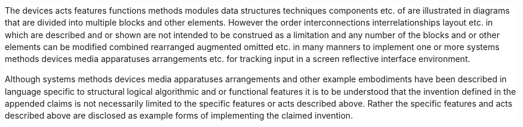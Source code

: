 The devices acts features functions methods modules data structures techniques components etc. of are illustrated in diagrams that are divided into multiple blocks and other elements. However the order interconnections interrelationships layout etc. in which are described and or shown are not intended to be construed as a limitation and any number of the blocks and or other elements can be modified combined rearranged augmented omitted etc. in many manners to implement one or more systems methods devices media apparatuses arrangements etc. for tracking input in a screen reflective interface environment.

Although systems methods devices media apparatuses arrangements and other example embodiments have been described in language specific to structural logical algorithmic and or functional features it is to be understood that the invention defined in the appended claims is not necessarily limited to the specific features or acts described above. Rather the specific features and acts described above are disclosed as example forms of implementing the claimed invention.


